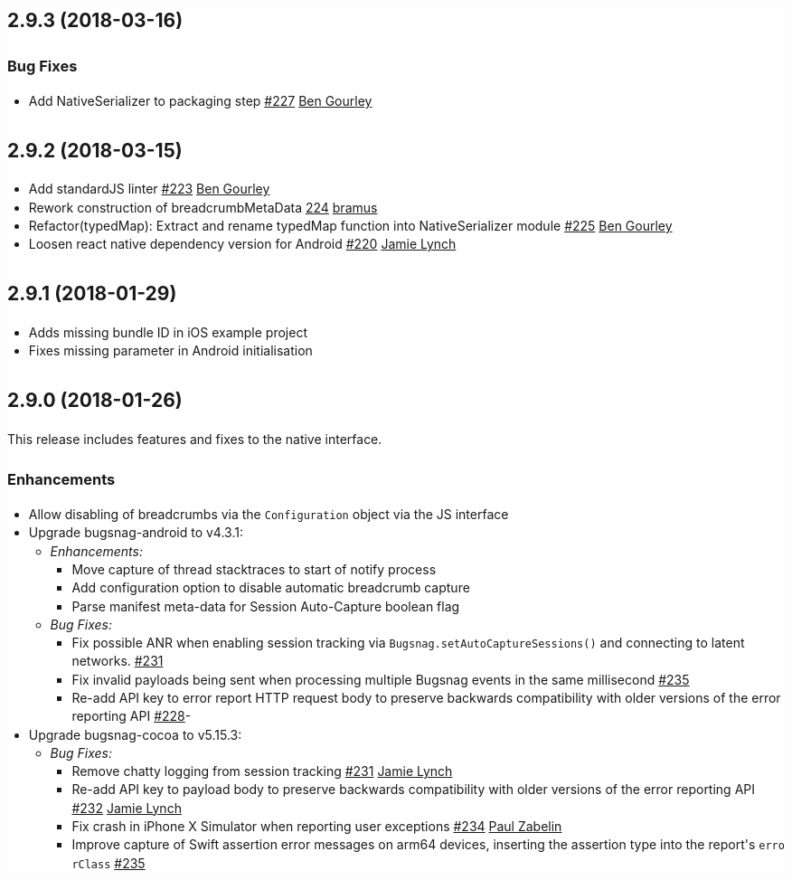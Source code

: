 ## 2.9.3 (2018-03-16)

### Bug Fixes

* Add NativeSerializer to packaging step [#227](https://github.com/bugsnag/bugsnag-react-native/pull/227)
[Ben Gourley](https://github.com/bengourley)

## 2.9.2 (2018-03-15)

* Add standardJS linter [#223](https://github.com/bugsnag/bugsnag-react-native/pull/223) [Ben Gourley](https://github.com/bengourley)
* Rework construction of breadcrumbMetaData [224](https://github.com/bugsnag/bugsnag-react-native/pull/224) [bramus](https://github.com/bramus)
* Refactor(typedMap): Extract and rename typedMap function into NativeSerializer module [#225](https://github.com/bugsnag/bugsnag-react-native/pull/225) [Ben Gourley](https://github.com/bengourley)
* Loosen react native dependency version for Android [#220](https://github.com/bugsnag/bugsnag-react-native/pull/220) [Jamie Lynch](https://github.com/fractalwrench)


## 2.9.1 (2018-01-29)

- Adds missing bundle ID in iOS example project
- Fixes missing parameter in Android initialisation

## 2.9.0 (2018-01-26)

This release includes features and fixes to the native interface.

### Enhancements

* Allow disabling of breadcrumbs via the `Configuration` object via the JS
  interface
* Upgrade bugsnag-android to v4.3.1:
  - *Enhancements:*
    - Move capture of thread stacktraces to start of notify process
    - Add configuration option to disable automatic breadcrumb capture
    - Parse manifest meta-data for Session Auto-Capture boolean flag
  - *Bug Fixes:*
    - Fix possible ANR when enabling session tracking via
      `Bugsnag.setAutoCaptureSessions()` and connecting to latent networks.
      [#231](https://github.com/bugsnag/bugsnag-android/pull/231)
    - Fix invalid payloads being sent when processing multiple Bugsnag events
      in the same millisecond
      [#235](https://github.com/bugsnag/bugsnag-android/pull/235)
    - Re-add API key to error report HTTP request body to preserve backwards
      compatibility with older versions of the error reporting API
      [#228](https://github.com/bugsnag/bugsnag-android/pull/228)-
* Upgrade bugsnag-cocoa to v5.15.3:
  - *Bug Fixes:*
    - Remove chatty logging from session tracking
      [#231](https://github.com/bugsnag/bugsnag-cocoa/pull/231)
      [Jamie Lynch](https://github.com/fractalwrench)
    - Re-add API key to payload body to preserve backwards compatibility with older
      versions of the error reporting API
      [#232](https://github.com/bugsnag/bugsnag-cocoa/pull/232)
      [Jamie Lynch](https://github.com/fractalwrench)
    - Fix crash in iPhone X Simulator when reporting user exceptions
      [#234](https://github.com/bugsnag/bugsnag-cocoa/pull/234)
      [Paul Zabelin](https://github.com/paulz)
    - Improve capture of Swift assertion error messages on arm64 devices, inserting
      the assertion type into the report's `errorClass`
      [#235](https://github.com/bugsnag/bugsnag-cocoa/pull/235)